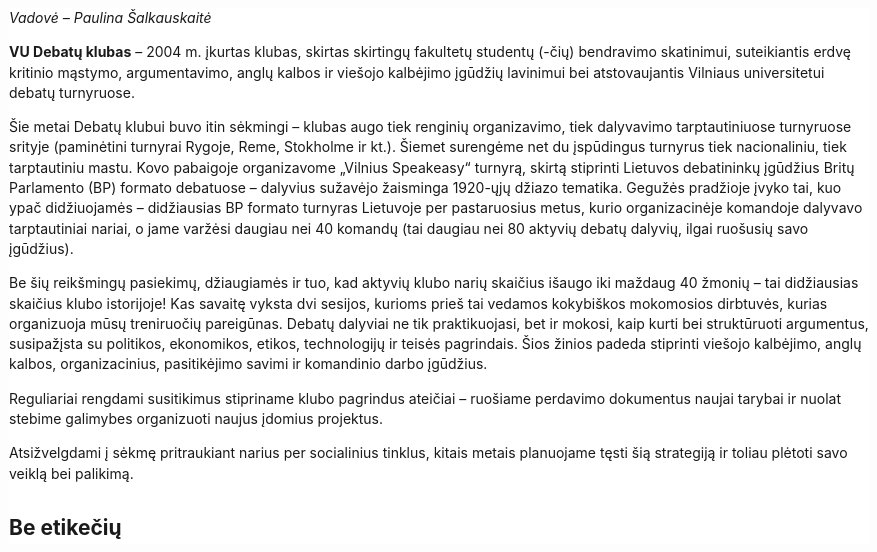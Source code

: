 

*Vadovė – Paulina Šalkauskaitė*

**VU Debatų klubas** – 2004 m. įkurtas klubas, skirtas skirtingų fakultetų
studentų (-čių) bendravimo skatinimui, suteikiantis erdvę kritinio
mąstymo, argumentavimo, anglų kalbos ir viešojo kalbėjimo įgūdžių
lavinimui bei atstovaujantis Vilniaus universitetui debatų turnyruose.




Šie metai Debatų klubui buvo itin sėkmingi – klubas augo tiek renginių organizavimo, tiek dalyvavimo tarptautiniuose turnyruose srityje (paminėtini turnyrai Rygoje, Reme, Stokholme ir kt.). Šiemet surengėme net du įspūdingus turnyrus tiek nacionaliniu, tiek tarptautiniu mastu. Kovo pabaigoje organizavome „Vilnius Speakeasy“ turnyrą, skirtą stiprinti Lietuvos debatininkų įgūdžius Britų Parlamento (BP) formato debatuose – dalyvius sužavėjo žaisminga 1920-ųjų džiazo tematika. Gegužės pradžioje įvyko tai, kuo ypač didžiuojamės – didžiausias BP formato turnyras Lietuvoje per pastaruosius metus, kurio organizacinėje komandoje dalyvavo tarptautiniai nariai, o jame varžėsi daugiau nei 40 komandų (tai daugiau nei 80 aktyvių debatų dalyvių, ilgai ruošusių savo įgūdžius). 

Be šių reikšmingų pasiekimų, džiaugiamės ir tuo, kad aktyvių klubo narių skaičius išaugo iki maždaug 40 žmonių – tai didžiausias skaičius klubo istorijoje! Kas savaitę vyksta dvi sesijos, kurioms prieš tai vedamos kokybiškos mokomosios dirbtuvės, kurias organizuoja mūsų treniruočių pareigūnas. Debatų dalyviai ne tik praktikuojasi, bet ir mokosi, kaip kurti bei struktūruoti argumentus, susipažįsta su politikos, ekonomikos, etikos, technologijų ir teisės pagrindais. Šios žinios padeda stiprinti viešojo kalbėjimo, anglų kalbos, organizacinius, pasitikėjimo savimi ir komandinio darbo įgūdžius. 

Reguliariai rengdami susitikimus stipriname klubo pagrindus ateičiai – ruošiame perdavimo dokumentus naujai tarybai ir nuolat stebime galimybes organizuoti naujus įdomius projektus. 

Atsižvelgdami į sėkmę pritraukiant narius per socialinius tinklus, kitais metais planuojame tęsti šią strategiją ir toliau plėtoti savo veiklą bei palikimą. 



## Be etikečių
